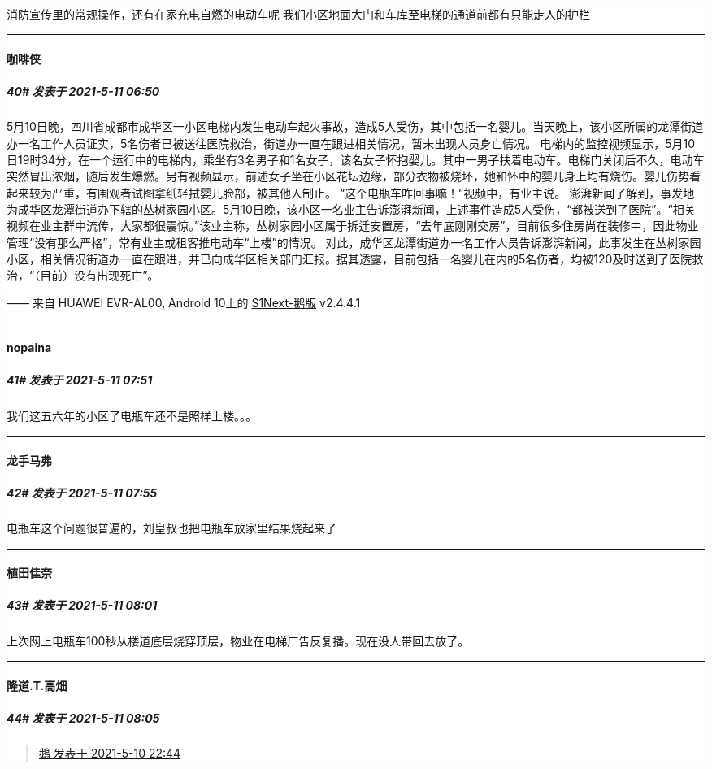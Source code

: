 
消防宣传里的常规操作，还有在家充电自燃的电动车呢
我们小区地面大门和车库至电梯的通道前都有只能走人的护栏


*****

####  咖啡侠  
##### 40#       发表于 2021-5-11 06:50


5月10日晚，四川省成都市成华区一小区电梯内发生电动车起火事故，造成5人受伤，其中包括一名婴儿。当天晚上，该小区所属的龙潭街道办一名工作人员证实，5名伤者已被送往医院救治，街道办一直在跟进相关情况，暂未出现人员身亡情况。
电梯内的监控视频显示，5月10日19时34分，在一个运行中的电梯内，乘坐有3名男子和1名女子，该名女子怀抱婴儿。其中一男子扶着电动车。电梯门关闭后不久，电动车突然冒出浓烟，随后发生爆燃。另有视频显示，前述女子坐在小区花坛边缘，部分衣物被烧坏，她和怀中的婴儿身上均有烧伤。婴儿伤势看起来较为严重，有围观者试图拿纸轻拭婴儿脸部，被其他人制止。
“这个电瓶车咋回事嘛！”视频中，有业主说。
澎湃新闻了解到，事发地为成华区龙潭街道办下辖的丛树家园小区。5月10日晚，该小区一名业主告诉澎湃新闻，上述事件造成5人受伤，“都被送到了医院”。“相关视频在业主群中流传，大家都很震惊。”该业主称，丛树家园小区属于拆迁安置房，“去年底刚刚交房”，目前很多住房尚在装修中，因此物业管理“没有那么严格”，常有业主或租客推电动车“上楼”的情况。
对此，成华区龙潭街道办一名工作人员告诉澎湃新闻，此事发生在丛树家园小区，相关情况街道办一直在跟进，并已向成华区相关部门汇报。据其透露，目前包括一名婴儿在内的5名伤者，均被120及时送到了医院救治，“（目前）没有出现死亡”。

—— 来自 HUAWEI EVR-AL00, Android 10上的 [S1Next-鹅版](https://github.com/ykrank/S1-Next/releases) v2.4.4.1


*****

####  nopaina  
##### 41#       发表于 2021-5-11 07:51


我们这五六年的小区了电瓶车还不是照样上楼。。。


*****

####  龙手马弗  
##### 42#       发表于 2021-5-11 07:55


电瓶车这个问题很普遍的，刘皇叔也把电瓶车放家里结果烧起来了


*****

####  植田佳奈  
##### 43#       发表于 2021-5-11 08:01


上次网上电瓶车100秒从楼道底层烧穿顶层，物业在电梯广告反复播。现在没人带回去放了。


*****

####  隆道.T.高畑  
##### 44#       发表于 2021-5-11 08:05


<blockquote><a href="httphttps://bbs.saraba1st.com/2b/forum.php?mod=redirect&amp;goto=findpost&amp;pid=51205023&amp;ptid=2003352" target="_blank">鵝 发表于 2021-5-10 22:44</a>
